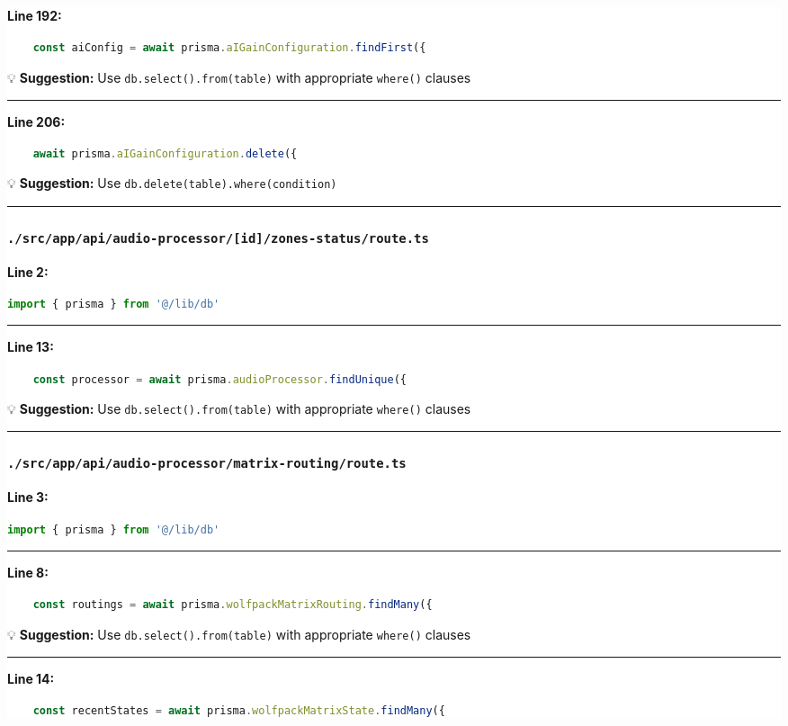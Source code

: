
**Line 192:**
```typescript
    const aiConfig = await prisma.aIGainConfiguration.findFirst({
```

💡 **Suggestion:** Use `db.select().from(table)` with appropriate `where()` clauses

---

**Line 206:**
```typescript
    await prisma.aIGainConfiguration.delete({
```

💡 **Suggestion:** Use `db.delete(table).where(condition)`

---



### `./src/app/api/audio-processor/[id]/zones-status/route.ts`

**Line 2:**
```typescript
import { prisma } from '@/lib/db'
```

---

**Line 13:**
```typescript
    const processor = await prisma.audioProcessor.findUnique({
```

💡 **Suggestion:** Use `db.select().from(table)` with appropriate `where()` clauses

---



### `./src/app/api/audio-processor/matrix-routing/route.ts`

**Line 3:**
```typescript
import { prisma } from '@/lib/db'
```

---

**Line 8:**
```typescript
    const routings = await prisma.wolfpackMatrixRouting.findMany({
```

💡 **Suggestion:** Use `db.select().from(table)` with appropriate `where()` clauses

---

**Line 14:**
```typescript
    const recentStates = await prisma.wolfpackMatrixState.findMany({
```
